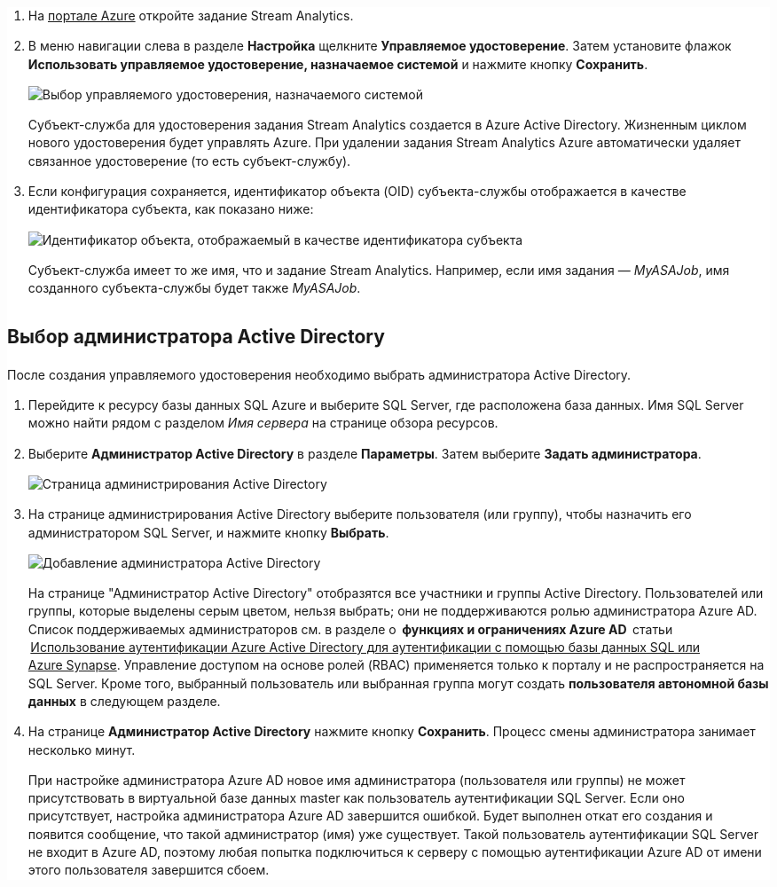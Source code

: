 1. На [портале Azure](https://portal.azure.com) откройте задание Stream Analytics.

1. В меню навигации слева в разделе **Настройка** щелкните **Управляемое удостоверение**. Затем установите флажок **Использовать управляемое удостоверение, назначаемое системой** и нажмите кнопку **Сохранить**.

   ![Выбор управляемого удостоверения, назначаемого системой](./media/sql-db-output-managed-identity/system-assigned-managed-identity.png)


   Субъект-служба для удостоверения задания Stream Analytics создается в Azure Active Directory. Жизненным циклом нового удостоверения будет управлять Azure. При удалении задания Stream Analytics Azure автоматически удаляет связанное удостоверение (то есть субъект-службу). 

1. Если конфигурация сохраняется, идентификатор объекта (OID) субъекта-службы отображается в качестве идентификатора субъекта, как показано ниже: 

   ![Идентификатор объекта, отображаемый в качестве идентификатора субъекта](./media/sql-db-output-managed-identity/principal-id.png)

   Субъект-служба имеет то же имя, что и задание Stream Analytics. Например, если имя задания — *MyASAJob*, имя созданного субъекта-службы будет также *MyASAJob*.

## <a name="select-an-active-directory-admin"></a>Выбор администратора Active Directory

После создания управляемого удостоверения необходимо выбрать администратора Active Directory.

1. Перейдите к ресурсу базы данных SQL Azure и выберите SQL Server, где расположена база данных. Имя SQL Server можно найти рядом с разделом *Имя сервера* на странице обзора ресурсов. 

1. Выберите **Администратор Active Directory** в разделе **Параметры**. Затем выберите **Задать администратора**. 

   ![Страница администрирования Active Directory](./media/sql-db-output-managed-identity/active-directory-admin-page.png)
 
1. На странице администрирования Active Directory выберите пользователя (или группу), чтобы назначить его администратором SQL Server, и нажмите кнопку **Выбрать**.

   ![Добавление администратора Active Directory](./media/sql-db-output-managed-identity/add-admin.png)

   На странице "Администратор Active Directory" отобразятся все участники и группы Active Directory. Пользователей или группы, которые выделены серым цветом, нельзя выбрать; они не поддерживаются ролью администратора Azure AD. Список поддерживаемых администраторов см. в разделе о  **функциях и ограничениях Azure AD**  статьи  [Использование аутентификации Azure Active Directory для аутентификации с помощью базы данных SQL или Azure Synapse](../sql-database/sql-database-aad-authentication.md#azure-ad-features-and-limitations). Управление доступом на основе ролей (RBAC) применяется только к порталу и не распространяется на SQL Server. Кроме того, выбранный пользователь или выбранная группа могут создать **пользователя автономной базы данных** в следующем разделе.

1. На странице **Администратор Active Directory** нажмите кнопку **Сохранить**. Процесс смены администратора занимает несколько минут.

   При настройке администратора Azure AD новое имя администратора (пользователя или группы) не может присутствовать в виртуальной базе данных master как пользователь аутентификации SQL Server. Если оно присутствует, настройка администратора Azure AD завершится ошибкой. Будет выполнен откат его создания и появится сообщение, что такой администратор (имя) уже существует. Такой пользователь аутентификации SQL Server не входит в Azure AD, поэтому любая попытка подключиться к серверу с помощью аутентификации Azure AD от имени этого пользователя завершится сбоем. 
